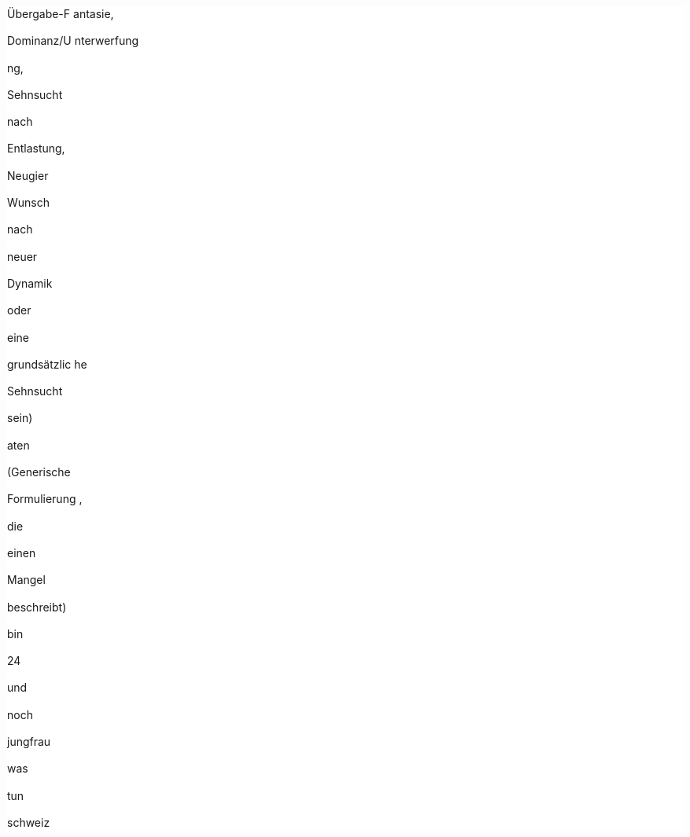 Übergabe-F
antasie,

Dominanz/U
nterwerfung

ng,

Sehnsucht

nach

Entlastung,

Neugier

Wunsch

nach

neuer

Dynamik

oder

eine

grundsätzlic
he

Sehnsucht

sein)

aten

(Generische

Formulierung
,

die

einen

Mangel

beschreibt)

bin

24

und

noch

jungfrau

was

tun

schweiz

